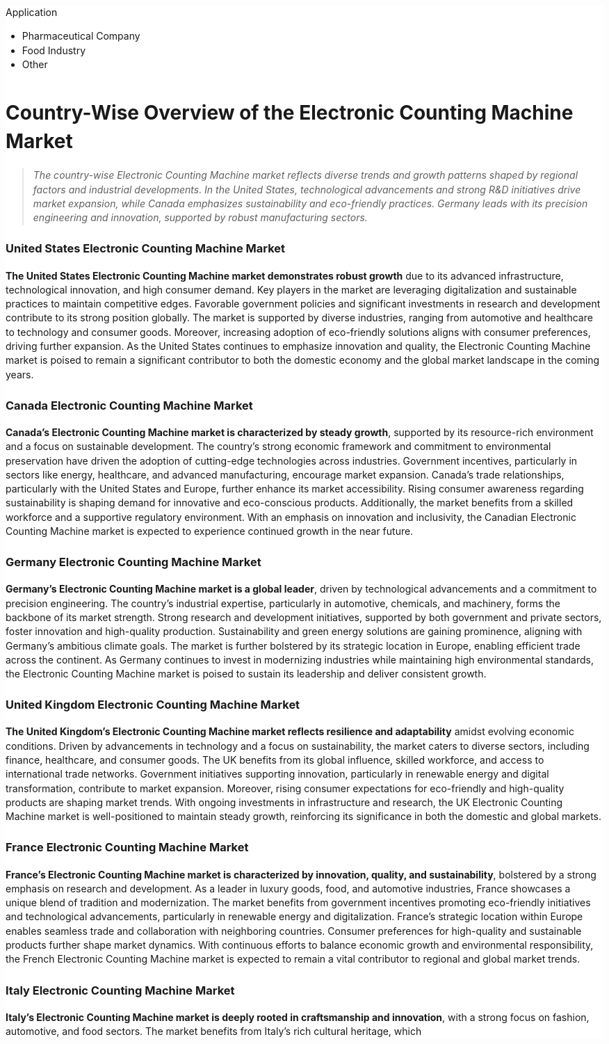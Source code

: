 Application</h3><ul><li>Pharmaceutical Company</li><li>Food Industry</li><li>Other</li></ul><h1><span class="">Country-Wise Overview of the Electronic Counting Machine Market<br /></span></h1><blockquote><p><em><span class="">The country-wise Electronic Counting Machine market reflects diverse trends and growth patterns shaped by regional factors and industrial developments. In the United States, technological advancements and strong R&amp;D initiatives drive market expansion, while Canada emphasizes sustainability and eco-friendly practices. Germany leads with its precision engineering and innovation, supported by robust manufacturing sectors.</span></em></p></blockquote><h3><strong>United States Electronic Counting Machine Market</strong></h3><p><strong>The United States Electronic Counting Machine market demonstrates robust growth</strong> due to its advanced infrastructure, technological innovation, and high consumer demand. Key players in the market are leveraging digitalization and sustainable practices to maintain competitive edges. Favorable government policies and significant investments in research and development contribute to its strong position globally. The market is supported by diverse industries, ranging from automotive and healthcare to technology and consumer goods. Moreover, increasing adoption of eco-friendly solutions aligns with consumer preferences, driving further expansion. As the United States continues to emphasize innovation and quality, the Electronic Counting Machine market is poised to remain a significant contributor to both the domestic economy and the global market landscape in the coming years.</p><h3><strong>Canada Electronic Counting Machine Market</strong></h3><p><strong>Canada&rsquo;s Electronic Counting Machine market is characterized by steady growth</strong>, supported by its resource-rich environment and a focus on sustainable development. The country&rsquo;s strong economic framework and commitment to environmental preservation have driven the adoption of cutting-edge technologies across industries. Government incentives, particularly in sectors like energy, healthcare, and advanced manufacturing, encourage market expansion. Canada&rsquo;s trade relationships, particularly with the United States and Europe, further enhance its market accessibility. Rising consumer awareness regarding sustainability is shaping demand for innovative and eco-conscious products. Additionally, the market benefits from a skilled workforce and a supportive regulatory environment. With an emphasis on innovation and inclusivity, the Canadian Electronic Counting Machine market is expected to experience continued growth in the near future.</p><h3><strong>Germany Electronic Counting Machine Market</strong></h3><p><strong>Germany&rsquo;s Electronic Counting Machine market is a global leader</strong>, driven by technological advancements and a commitment to precision engineering. The country&rsquo;s industrial expertise, particularly in automotive, chemicals, and machinery, forms the backbone of its market strength. Strong research and development initiatives, supported by both government and private sectors, foster innovation and high-quality production. Sustainability and green energy solutions are gaining prominence, aligning with Germany&rsquo;s ambitious climate goals. The market is further bolstered by its strategic location in Europe, enabling efficient trade across the continent. As Germany continues to invest in modernizing industries while maintaining high environmental standards, the Electronic Counting Machine market is poised to sustain its leadership and deliver consistent growth.</p><h3><strong>United Kingdom Electronic Counting Machine Market</strong></h3><p><strong>The United Kingdom&rsquo;s Electronic Counting Machine market reflects resilience and adaptability</strong> amidst evolving economic conditions. Driven by advancements in technology and a focus on sustainability, the market caters to diverse sectors, including finance, healthcare, and consumer goods. The UK benefits from its global influence, skilled workforce, and access to international trade networks. Government initiatives supporting innovation, particularly in renewable energy and digital transformation, contribute to market expansion. Moreover, rising consumer expectations for eco-friendly and high-quality products are shaping market trends. With ongoing investments in infrastructure and research, the UK Electronic Counting Machine market is well-positioned to maintain steady growth, reinforcing its significance in both the domestic and global markets.</p><h3><strong>France Electronic Counting Machine Market</strong></h3><p><strong>France&rsquo;s Electronic Counting Machine market is characterized by innovation, quality, and sustainability</strong>, bolstered by a strong emphasis on research and development. As a leader in luxury goods, food, and automotive industries, France showcases a unique blend of tradition and modernization. The market benefits from government incentives promoting eco-friendly initiatives and technological advancements, particularly in renewable energy and digitalization. France&rsquo;s strategic location within Europe enables seamless trade and collaboration with neighboring countries. Consumer preferences for high-quality and sustainable products further shape market dynamics. With continuous efforts to balance economic growth and environmental responsibility, the French Electronic Counting Machine market is expected to remain a vital contributor to regional and global market trends.</p><h3><strong>Italy Electronic Counting Machine Market</strong></h3><p><strong>Italy&rsquo;s Electronic Counting Machine market is deeply rooted in craftsmanship and innovation</strong>, with a strong focus on fashion, automotive, and food sectors. The market benefits from Italy&rsquo;s rich cultural heritage, which